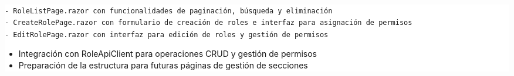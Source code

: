     - RoleListPage.razor con funcionalidades de paginación, búsqueda y eliminación
    - CreateRolePage.razor con formulario de creación de roles e interfaz para asignación de permisos
    - EditRolePage.razor con interfaz para edición de roles y gestión de permisos
  - Integración con RoleApiClient para operaciones CRUD y gestión de permisos
- Preparación de la estructura para futuras páginas de gestión de secciones
